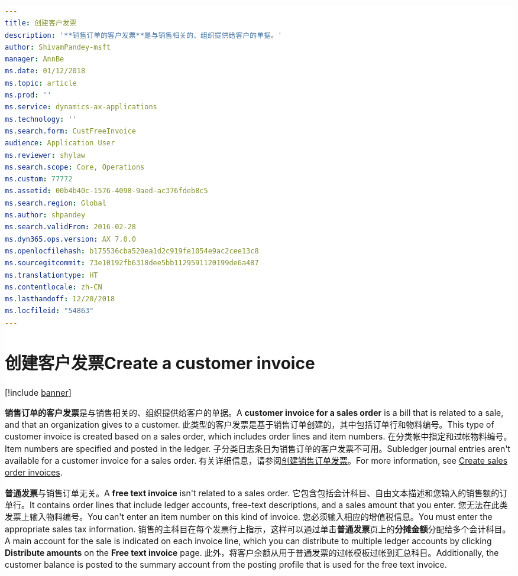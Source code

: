 ```yaml
---
title: 创建客户发票
description: '**销售订单的客户发票**是与销售相关的、组织提供给客户的单据。'
author: ShivamPandey-msft
manager: AnnBe
ms.date: 01/12/2018
ms.topic: article
ms.prod: ''
ms.service: dynamics-ax-applications
ms.technology: ''
ms.search.form: CustFreeInvoice
audience: Application User
ms.reviewer: shylaw
ms.search.scope: Core, Operations
ms.custom: 77772
ms.assetid: 00b4b40c-1576-4098-9aed-ac376fdeb8c5
ms.search.region: Global
ms.author: shpandey
ms.search.validFrom: 2016-02-28
ms.dyn365.ops.version: AX 7.0.0
ms.openlocfilehash: b175536cba520ea1d2c919fe1054e9ac2cee13c8
ms.sourcegitcommit: 73e10192fb6318dee5bb1129591120199de6a487
ms.translationtype: HT
ms.contentlocale: zh-CN
ms.lasthandoff: 12/20/2018
ms.locfileid: "54863"
---
```

# <a name="create-a-customer-invoice"></a><span data-ttu-id="56f7b-103">创建客户发票</span><span class="sxs-lookup"><span data-stu-id="56f7b-103">Create a customer invoice</span></span>

[!include [banner](../includes/banner.md)]

<span data-ttu-id="56f7b-104">**销售订单的客户发票**是与销售相关的、组织提供给客户的单据。</span><span class="sxs-lookup"><span data-stu-id="56f7b-104">A **customer invoice for a sales order** is a bill that is related to a sale, and that an organization gives to a customer.</span></span> <span data-ttu-id="56f7b-105">此类型的客户发票是基于销售订单创建的，其中包括订单行和物料编号。</span><span class="sxs-lookup"><span data-stu-id="56f7b-105">This type of customer invoice is created based on a sales order, which includes order lines and item numbers.</span></span> <span data-ttu-id="56f7b-106">在分类帐中指定和过帐物料编号。</span><span class="sxs-lookup"><span data-stu-id="56f7b-106">Item numbers are specified and posted in the ledger.</span></span> <span data-ttu-id="56f7b-107">子分类日志条目为销售订单的客户发票不可用。</span><span class="sxs-lookup"><span data-stu-id="56f7b-107">Subledger journal entries aren't available for a customer invoice for a sales order.</span></span> <span data-ttu-id="56f7b-108">有关详细信息，请参阅[创建销售订单发票](tasks/create-sales-order-invoices.md)。</span><span class="sxs-lookup"><span data-stu-id="56f7b-108">For more information, see [Create sales order invoices](tasks/create-sales-order-invoices.md).</span></span>

<span data-ttu-id="56f7b-109">**普通发票**与销售订单无关。</span><span class="sxs-lookup"><span data-stu-id="56f7b-109">A **free text invoice** isn't related to a sales order.</span></span> <span data-ttu-id="56f7b-110">它包含包括会计科目、自由文本描述和您输入的销售额的订单行。</span><span class="sxs-lookup"><span data-stu-id="56f7b-110">It contains order lines that include ledger accounts, free-text descriptions, and a sales amount that you enter.</span></span> <span data-ttu-id="56f7b-111">您无法在此类发票上输入物料编号。</span><span class="sxs-lookup"><span data-stu-id="56f7b-111">You can't enter an item number on this kind of invoice.</span></span> <span data-ttu-id="56f7b-112">您必须输入相应的增值税信息。</span><span class="sxs-lookup"><span data-stu-id="56f7b-112">You must enter the appropriate sales tax information.</span></span> <span data-ttu-id="56f7b-113">销售的主科目在每个发票行上指示，这样可以通过单击**普通发票**页上的**分摊金额**分配给多个会计科目。</span><span class="sxs-lookup"><span data-stu-id="56f7b-113">A main account for the sale is indicated on each invoice line, which you can distribute to multiple ledger accounts by clicking **Distribute amounts** on the **Free text invoice** page.</span></span> <span data-ttu-id="56f7b-114">此外，将客户余额从用于普通发票的过帐模板过帐到汇总科目。</span><span class="sxs-lookup"><span data-stu-id="56f7b-114">Additionally, the customer balance is posted to the summary account from the posting profile that is used for the free text invoice.</span></span>
